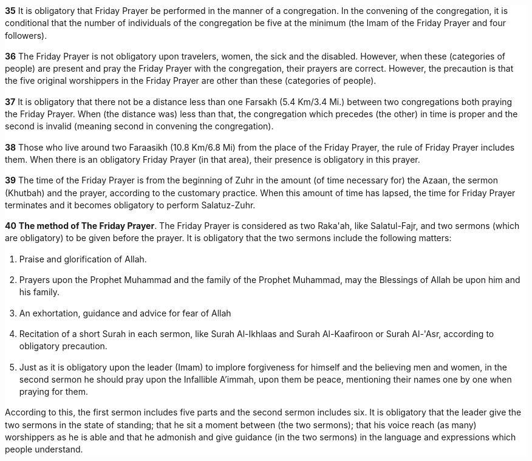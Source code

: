 **35** It is obligatory that Friday Prayer be performed in the manner of
a congregation. In the convening of the congregation, it is conditional
that the number of individuals of the congregation be five at the
minimum (the Imam of the Friday Prayer and four followers).

**36** The Friday Prayer is not obligatory upon travelers, women, the
sick and the disabled. However, when these (categories of people) are
present and pray the Friday Prayer with the congregation, their prayers
are correct. However, the precaution is that the five original
worshippers in the Friday Prayer are other than these (categories of
people).

**37** It is obligatory that there not be a distance less than one
Farsakh (5.4 Km/3.4 Mi.) between two congregations both praying the
Friday Prayer. When (the distance was) less than that, the congregation
which precedes (the other) in time is proper and the second is invalid
(meaning second in convening the congregation).

**38** Those who live around two Faraasikh (10.8 Km/6.8 Mi) from the
place of the Friday Prayer, the rule of Friday Prayer includes them.
When there is an obligatory Friday Prayer (in that area), their presence
is obligatory in this prayer.

**39** The time of the Friday Prayer is from the beginning of Zuhr in
the amount (of time necessary for) the Azaan, the sermon (Khutbah) and
the prayer, according to the customary practice. When this amount of
time has lapsed, the time for Friday Prayer terminates and it becomes
obligatory to perform Salatuz-Zuhr.

**40** **The method of The Friday Prayer**. The Friday Prayer is
considered as two Raka'ah, like Salatul-Fajr, and two sermons (which are
obligatory) to be given before the prayer. It is obligatory that the two
sermons include the following matters:

1) Praise and glorification of Allah.

2) Prayers upon the Prophet Muhammad and the family of the Prophet
Muhammad, may the Blessings of Allah be upon him and his family.

3) An exhortation, guidance and advice for fear of Allah

4) Recitation of a short Surah in each sermon, like Surah Al-Ikhlaas and
Surah Al-Kaafiroon or Surah Al-'Asr, according to obligatory precaution.

5) Just as it is obligatory upon the leader (Imam) to implore
forgiveness for himself and the believing men and women, in the second
sermon he should pray upon the Infallible A’immah, upon them be peace,
mentioning their names one by one when praying for them.

According to this, the first sermon includes five parts and the second
sermon includes six. It is obligatory that the leader give the two
sermons in the state of standing; that he sit a moment between (the two
sermons); that his voice reach (as many) worshippers as he is able and
that he admonish and give guidance (in the two sermons) in the language
and expressions which people understand.

